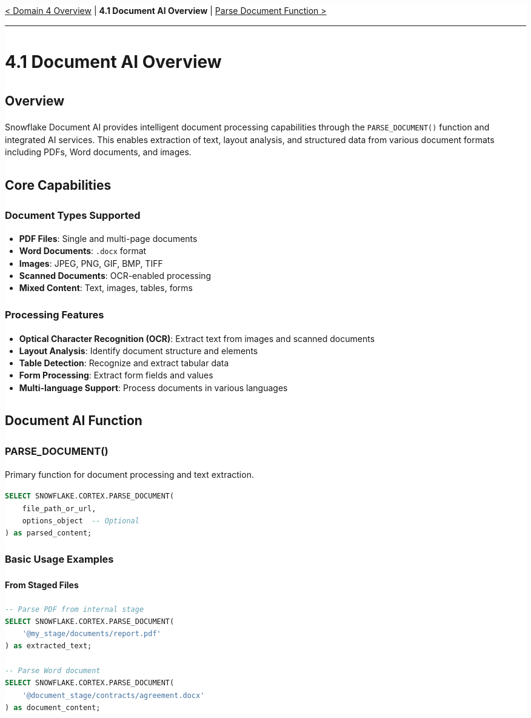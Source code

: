 [< Domain 4 Overview](./README.md) | **4.1 Document AI Overview** | [Parse Document Function >](./4.2_Parse_Document_Function.md)
***

# 4.1 Document AI Overview

## Overview

Snowflake Document AI provides intelligent document processing capabilities through the `PARSE_DOCUMENT()` function and integrated AI services. This enables extraction of text, layout analysis, and structured data from various document formats including PDFs, Word documents, and images.

## Core Capabilities

### Document Types Supported
- **PDF Files**: Single and multi-page documents
- **Word Documents**: `.docx` format
- **Images**: JPEG, PNG, GIF, BMP, TIFF
- **Scanned Documents**: OCR-enabled processing
- **Mixed Content**: Text, images, tables, forms

### Processing Features
- **Optical Character Recognition (OCR)**: Extract text from images and scanned documents
- **Layout Analysis**: Identify document structure and elements
- **Table Detection**: Recognize and extract tabular data
- **Form Processing**: Extract form fields and values
- **Multi-language Support**: Process documents in various languages

## Document AI Function

### PARSE_DOCUMENT()
Primary function for document processing and text extraction.

```sql
SELECT SNOWFLAKE.CORTEX.PARSE_DOCUMENT(
    file_path_or_url,
    options_object  -- Optional
) as parsed_content;
```

### Basic Usage Examples

#### From Staged Files
```sql
-- Parse PDF from internal stage
SELECT SNOWFLAKE.CORTEX.PARSE_DOCUMENT(
    '@my_stage/documents/report.pdf'
) as extracted_text;

-- Parse Word document
SELECT SNOWFLAKE.CORTEX.PARSE_DOCUMENT(
    '@document_stage/contracts/agreement.docx'
) as document_content;
```
